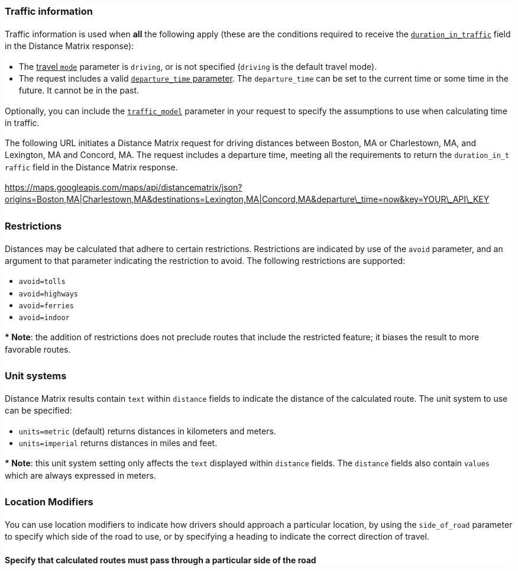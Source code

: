 ### Traffic information

Traffic information is used when **all** the following apply (these are the conditions required to receive the [`duration_in_traffic`](https://developers.google.com/maps/documentation/distance-matrix/intro#duration_in_traffic) field in the Distance Matrix response):

-   The [travel `mode`](https://developers.google.com/maps/documentation/distance-matrix/intro#travel_modes) parameter is `driving`, or is not specified (`driving` is the default travel mode).
-   The request includes a valid [`departure_time` parameter](https://developers.google.com/maps/documentation/distance-matrix/intro#departure-time). The `departure_time` can be set to the current time or some time in the future. It cannot be in the past.

Optionally, you can include the [`traffic_model`](https://developers.google.com/maps/documentation/distance-matrix/intro#traffic-model) parameter in your request to specify the assumptions to use when calculating time in traffic.

The following URL initiates a Distance Matrix request for driving distances between Boston, MA or Charlestown, MA, and Lexington, MA and Concord, MA. The request includes a departure time, meeting all the requirements to return the `duration_in_traffic` field in the Distance Matrix response.

https://maps.googleapis.com/maps/api/distancematrix/json?origins=Boston,MA|Charlestown,MA&destinations=Lexington,MA|Concord,MA&departure\_time=now&key=YOUR\_API\_KEY  

### Restrictions

Distances may be calculated that adhere to certain restrictions. Restrictions are indicated by use of the `avoid` parameter, and an argument to that parameter indicating the restriction to avoid. The following restrictions are supported:

-   `avoid=tolls`
-   `avoid=highways`
-   `avoid=ferries`
-   `avoid=indoor`

**\* Note**: the addition of restrictions does not preclude routes that include the restricted feature; it biases the result to more favorable routes.

### Unit systems

Distance Matrix results contain `text` within `distance` fields to indicate the distance of the calculated route. The unit system to use can be specified:

-   `units=metric` (default) returns distances in kilometers and meters.
-   `units=imperial` returns distances in miles and feet.

**\* Note**: this unit system setting only affects the `text` displayed within `distance` fields. The `distance` fields also contain `values` which are always expressed in meters.

### Location Modifiers

You can use location modifiers to indicate how drivers should approach a particular location, by using the `side_of_road` parameter to specify which side of the road to use, or by specifying a heading to indicate the correct direction of travel.

#### Specify that calculated routes must pass through a particular side of the road
